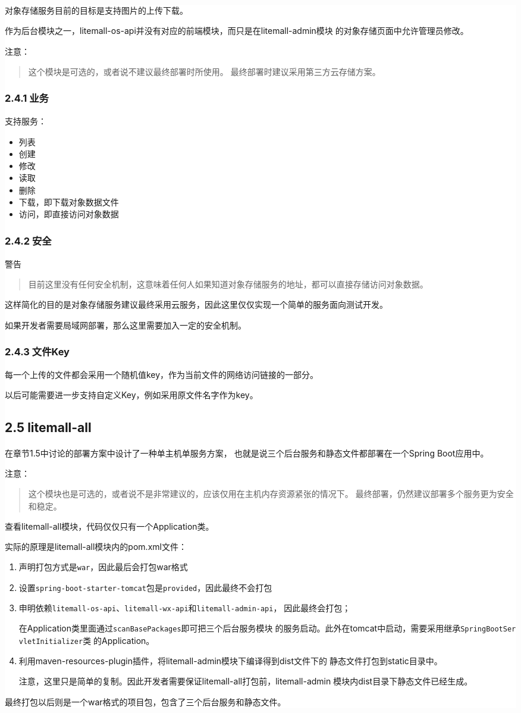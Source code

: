 对象存储服务目前的目标是支持图片的上传下载。

作为后台模块之一，litemall-os-api并没有对应的前端模块，而只是在litemall-admin模块
的对象存储页面中允许管理员修改。

注意：
> 这个模块是可选的，或者说不建议最终部署时所使用。
> 最终部署时建议采用第三方云存储方案。

### 2.4.1 业务

支持服务：

* 列表
* 创建
* 修改
* 读取
* 删除
* 下载，即下载对象数据文件
* 访问，即直接访问对象数据

### 2.4.2 安全

警告
> 目前这里没有任何安全机制，这意味着任何人如果知道对象存储服务的地址，都可以直接存储访问对象数据。

这样简化的目的是对象存储服务建议最终采用云服务，因此这里仅仅实现一个简单的服务面向测试开发。

如果开发者需要局域网部署，那么这里需要加入一定的安全机制。

### 2.4.3 文件Key

每一个上传的文件都会采用一个随机值key，作为当前文件的网络访问链接的一部分。

以后可能需要进一步支持自定义Key，例如采用原文件名字作为key。


## 2.5 litemall-all

在章节1.5中讨论的部署方案中设计了一种单主机单服务方案，
也就是说三个后台服务和静态文件都部署在一个Spring Boot应用中。

注意：
> 这个模块也是可选的，或者说不是非常建议的，应该仅用在主机内存资源紧张的情况下。
> 最终部署，仍然建议部署多个服务更为安全和稳定。

查看litemall-all模块，代码仅仅只有一个Application类。

实际的原理是litemall-all模块内的pom.xml文件：

1. 声明打包方式是`war`，因此最后会打包war格式

2. 设置`spring-boot-starter-tomcat`包是`provided`，因此最终不会打包

3. 申明依赖`litemall-os-api`、`litemall-wx-api`和`litemall-admin-api`，
   因此最终会打包；
   
   在Application类里面通过`scanBasePackages`即可把三个后台服务模块
   的服务启动。此外在tomcat中启动，需要采用继承`SpringBootServletInitializer`类
   的Application。
   
4. 利用maven-resources-plugin插件，将litemall-admin模块下编译得到dist文件下的
   静态文件打包到static目录中。
   
   注意，这里只是简单的复制。因此开发者需要保证litemall-all打包前，litemall-admin
   模块内dist目录下静态文件已经生成。
   
最终打包以后则是一个war格式的项目包，包含了三个后台服务和静态文件。

